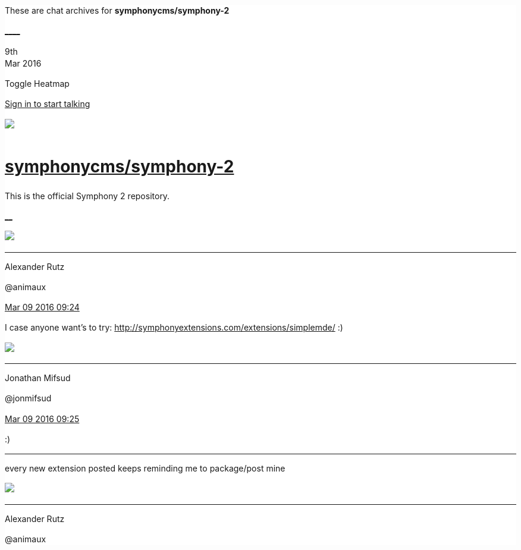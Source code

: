 These are chat archives for **symphonycms/symphony-2**

[__](/symphonycms/symphony-2/archives/2016/03/10)[__](/symphonycms/symphony-2/archives/2016/03/08)

9th  
Mar 2016

Toggle Heatmap

[Sign in to start talking](/login?action=login&button=archive-login)

![](https://avatars-02.gitter.im/group/iv/3/57542c45c43b8c601977197e?s=48)

#  [symphonycms/symphony-2](/symphonycms/symphony-2)

This is the official Symphony 2 repository.

[ __](/orgs/symphonycms/rooms "More symphonycms rooms")

![](https://avatars2.githubusercontent.com/u/446874?v=3&s=30)

____

Alexander Rutz

@animaux

[Mar 09 2016
09:24](https://gitter.im/symphonycms/symphony-2?at=56dfebd2817dfa1e41ed9dfa)

I case anyone want’s to try:
<http://symphonyextensions.com/extensions/simplemde/> :)

![](https://avatars1.githubusercontent.com/u/859775?v=3&s=30)

____

Jonathan Mifsud

@jonmifsud

[Mar 09 2016
09:25](https://gitter.im/symphonycms/symphony-2?at=56dfebfb68ddef776469de5c)

:)

____

every new extension posted keeps reminding me to package/post mine

![](https://avatars2.githubusercontent.com/u/446874?v=3&s=30)

____

Alexander Rutz

@animaux
